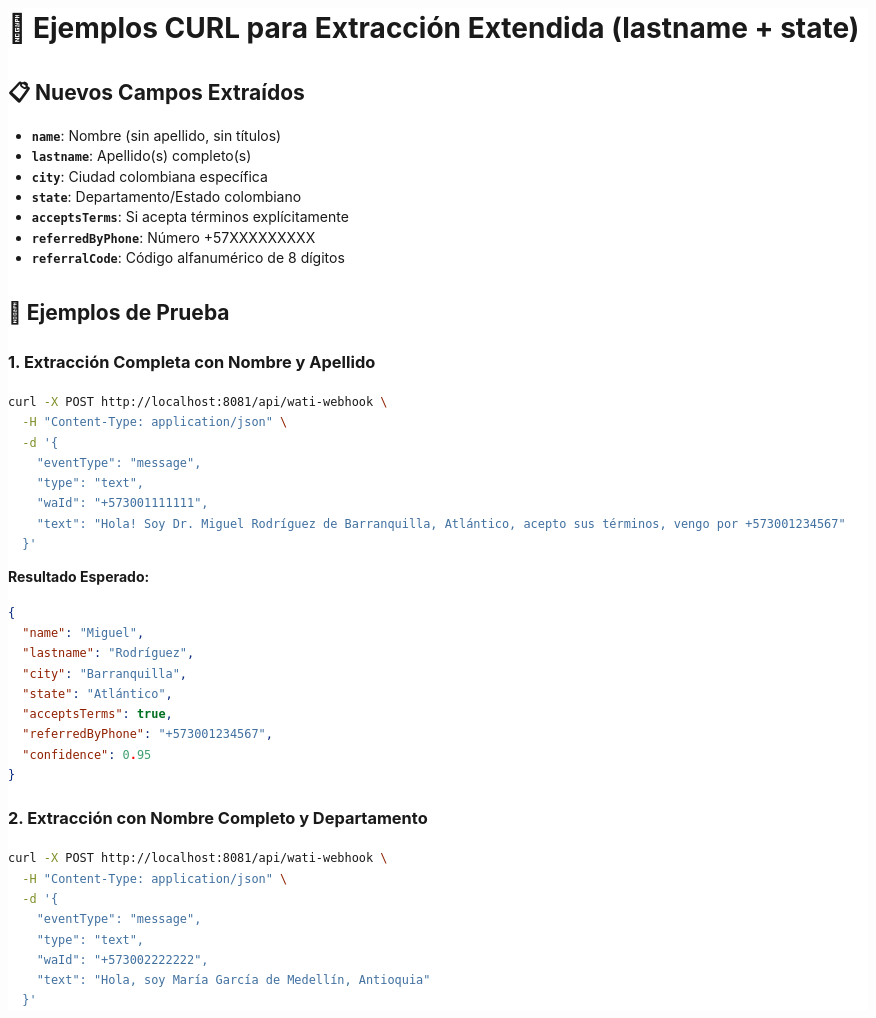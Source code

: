 # 🚀 Ejemplos CURL para Extracción Extendida (lastname + state)

## 📋 Nuevos Campos Extraídos

- **`name`**: Nombre (sin apellido, sin títulos)
- **`lastname`**: Apellido(s) completo(s)
- **`city`**: Ciudad colombiana específica
- **`state`**: Departamento/Estado colombiano
- **`acceptsTerms`**: Si acepta términos explícitamente
- **`referredByPhone`**: Número +57XXXXXXXXX
- **`referralCode`**: Código alfanumérico de 8 dígitos

## 🧪 Ejemplos de Prueba

### 1. **Extracción Completa con Nombre y Apellido**
```bash
curl -X POST http://localhost:8081/api/wati-webhook \
  -H "Content-Type: application/json" \
  -d '{
    "eventType": "message",
    "type": "text",
    "waId": "+573001111111",
    "text": "Hola! Soy Dr. Miguel Rodríguez de Barranquilla, Atlántico, acepto sus términos, vengo por +573001234567"
  }'
```

**Resultado Esperado:**
```json
{
  "name": "Miguel",
  "lastname": "Rodríguez",
  "city": "Barranquilla",
  "state": "Atlántico",
  "acceptsTerms": true,
  "referredByPhone": "+573001234567",
  "confidence": 0.95
}
```

### 2. **Extracción con Nombre Completo y Departamento**
```bash
curl -X POST http://localhost:8081/api/wati-webhook \
  -H "Content-Type: application/json" \
  -d '{
    "eventType": "message",
    "type": "text",
    "waId": "+573002222222",
    "text": "Hola, soy María García de Medellín, Antioquia"
  }'
```
